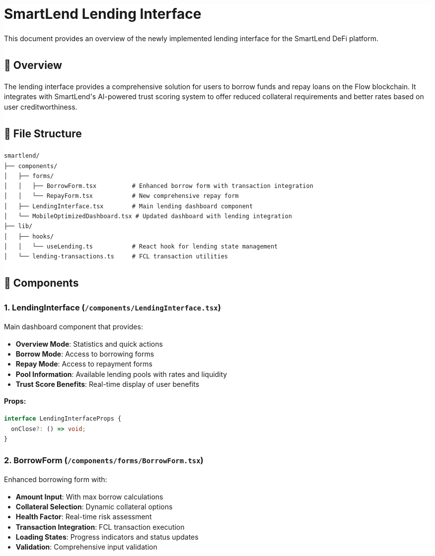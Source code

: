 # SmartLend Lending Interface

This document provides an overview of the newly implemented lending interface for the SmartLend DeFi platform.

## 🎯 Overview

The lending interface provides a comprehensive solution for users to borrow funds and repay loans on the Flow blockchain. It integrates with SmartLend's AI-powered trust scoring system to offer reduced collateral requirements and better rates based on user creditworthiness.

## 📁 File Structure

```
smartlend/
├── components/
│   ├── forms/
│   │   ├── BorrowForm.tsx          # Enhanced borrow form with transaction integration
│   │   └── RepayForm.tsx           # New comprehensive repay form
│   ├── LendingInterface.tsx        # Main lending dashboard component
│   └── MobileOptimizedDashboard.tsx # Updated dashboard with lending integration
├── lib/
│   ├── hooks/
│   │   └── useLending.ts           # React hook for lending state management
│   └── lending-transactions.ts     # FCL transaction utilities
```

## 🚀 Components

### 1. LendingInterface (`/components/LendingInterface.tsx`)

Main dashboard component that provides:
- **Overview Mode**: Statistics and quick actions
- **Borrow Mode**: Access to borrowing forms
- **Repay Mode**: Access to repayment forms
- **Pool Information**: Available lending pools with rates and liquidity
- **Trust Score Benefits**: Real-time display of user benefits

**Props:**
```typescript
interface LendingInterfaceProps {
  onClose?: () => void;
}
```

### 2. BorrowForm (`/components/forms/BorrowForm.tsx`)

Enhanced borrowing form with:
- **Amount Input**: With max borrow calculations
- **Collateral Selection**: Dynamic collateral options
- **Health Factor**: Real-time risk assessment
- **Transaction Integration**: FCL transaction execution
- **Loading States**: Progress indicators and status updates
- **Validation**: Comprehensive input validation
